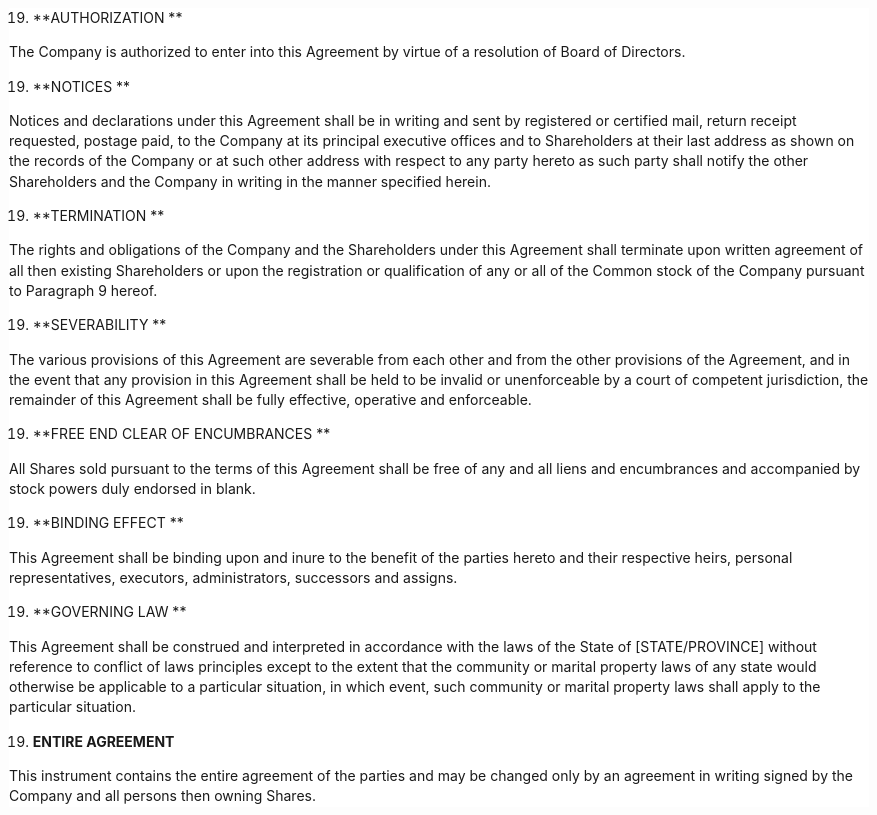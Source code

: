19. **AUTHORIZATION **

The Company is authorized to enter into this Agreement by virtue of a
resolution of Board of Directors.

19. **NOTICES **

Notices and declarations under this Agreement shall be in writing and
sent by registered or certified mail, return receipt requested, postage
paid, to the Company at its principal executive offices and to
Shareholders at their last address as shown on the records of the
Company or at such other address with respect to any party hereto as
such party shall notify the other Shareholders and the Company in
writing in the manner specified herein.

19. **TERMINATION **

The rights and obligations of the Company and the Shareholders under
this Agreement shall terminate upon written agreement of all then
existing Shareholders or upon the registration or qualification of any
or all of the Common stock of the Company pursuant to Paragraph 9
hereof.

19. **SEVERABILITY **

The various provisions of this Agreement are severable from each other
and from the other provisions of the Agreement, and in the event that
any provision in this Agreement shall be held to be invalid or
unenforceable by a court of competent jurisdiction, the remainder of
this Agreement shall be fully effective, operative and enforceable.

19. **FREE END CLEAR OF ENCUMBRANCES **

All Shares sold pursuant to the terms of this Agreement shall be free of
any and all liens and encumbrances and accompanied by stock powers duly
endorsed in blank.

19. **BINDING EFFECT **

This Agreement shall be binding upon and inure to the benefit of the
parties hereto and their respective heirs, personal representatives,
executors, administrators, successors and assigns.

19. **GOVERNING LAW **

This Agreement shall be construed and interpreted in accordance with the
laws of the State of \[STATE/PROVINCE\] without reference to conflict of
laws principles except to the extent that the community or marital
property laws of any state would otherwise be applicable to a particular
situation, in which event, such community or marital property laws shall
apply to the particular situation.

19. **ENTIRE AGREEMENT**

This instrument contains the entire agreement of the parties and may be
changed only by an agreement in writing signed by the Company and all
persons then owning Shares.
